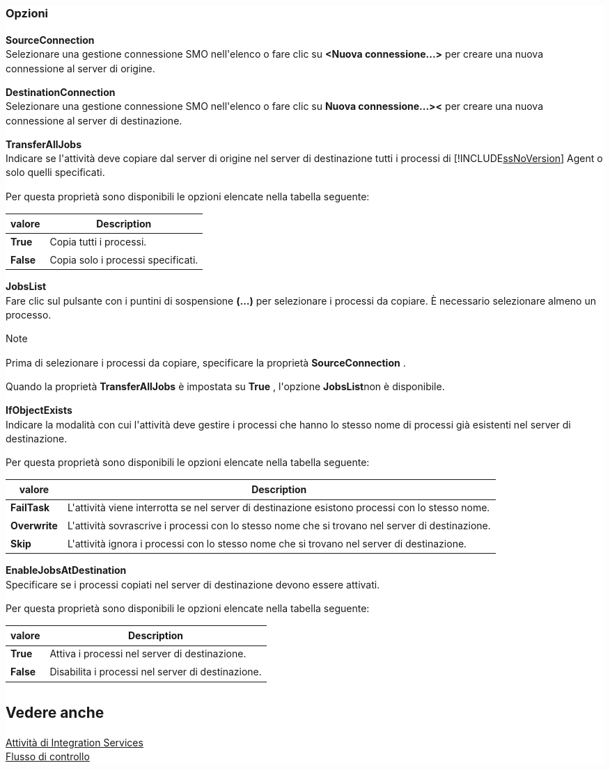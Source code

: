 ### <a name="options"></a>Opzioni  
 **SourceConnection**  
 Selezionare una gestione connessione SMO nell'elenco o fare clic su **\<Nuova connessione...>** per creare una nuova connessione al server di origine.  
  
 **DestinationConnection**  
 Selezionare una gestione connessione SMO nell'elenco o fare clic su **Nuova connessione...>\<** per creare una nuova connessione al server di destinazione.  
  
 **TransferAllJobs**  
 Indicare se l'attività deve copiare dal server di origine nel server di destinazione tutti i processi di [!INCLUDE[ssNoVersion](../../includes/ssnoversion-md.md)] Agent o solo quelli specificati.  
  
 Per questa proprietà sono disponibili le opzioni elencate nella tabella seguente:  
  
|valore|Description|  
|-----------|-----------------|  
|**True**|Copia tutti i processi.|  
|**False**|Copia solo i processi specificati.|  
  
 **JobsList**  
 Fare clic sul pulsante con i puntini di sospensione **(…)** per selezionare i processi da copiare. È necessario selezionare almeno un processo.  
  
> [!NOTE]  
>  Prima di selezionare i processi da copiare, specificare la proprietà **SourceConnection** .  
  
 Quando la proprietà **TransferAllJobs** è impostata su **True** , l'opzione **JobsList**non è disponibile.  
  
 **IfObjectExists**  
 Indicare la modalità con cui l'attività deve gestire i processi che hanno lo stesso nome di processi già esistenti nel server di destinazione.  
  
 Per questa proprietà sono disponibili le opzioni elencate nella tabella seguente:  
  
|valore|Description|  
|-----------|-----------------|  
|**FailTask**|L'attività viene interrotta se nel server di destinazione esistono processi con lo stesso nome.|  
|**Overwrite**|L'attività sovrascrive i processi con lo stesso nome che si trovano nel server di destinazione.|  
|**Skip**|L'attività ignora i processi con lo stesso nome che si trovano nel server di destinazione.|  
  
 **EnableJobsAtDestination**  
 Specificare se i processi copiati nel server di destinazione devono essere attivati.  
  
 Per questa proprietà sono disponibili le opzioni elencate nella tabella seguente:  
  
|valore|Description|  
|-----------|-----------------|  
|**True**|Attiva i processi nel server di destinazione.|  
|**False**|Disabilita i processi nel server di destinazione.|  
  
## <a name="see-also"></a>Vedere anche  
 [Attività di Integration Services](../../integration-services/control-flow/integration-services-tasks.md)   
 [Flusso di controllo](../../integration-services/control-flow/control-flow.md)  
  
  
